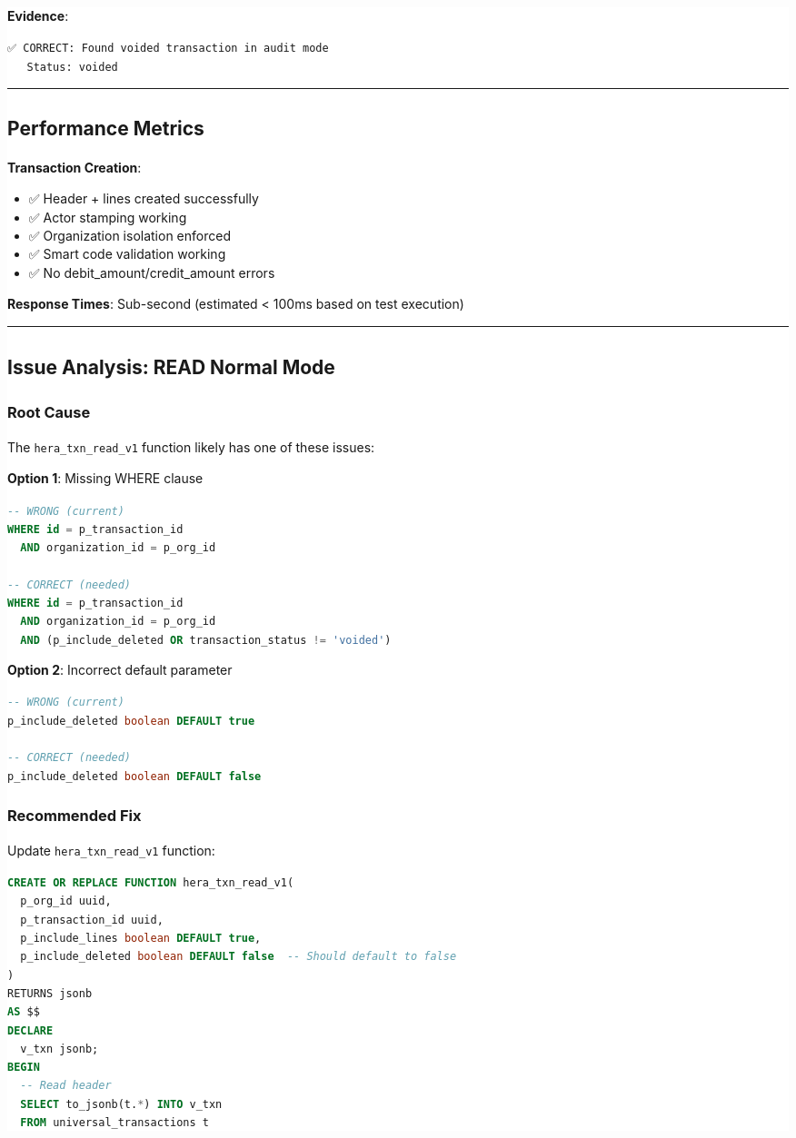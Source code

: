 **Evidence**:
```
✅ CORRECT: Found voided transaction in audit mode
   Status: voided
```

---

## Performance Metrics

**Transaction Creation**:
- ✅ Header + lines created successfully
- ✅ Actor stamping working
- ✅ Organization isolation enforced
- ✅ Smart code validation working
- ✅ No debit_amount/credit_amount errors

**Response Times**: Sub-second (estimated < 100ms based on test execution)

---

## Issue Analysis: READ Normal Mode

### Root Cause

The `hera_txn_read_v1` function likely has one of these issues:

**Option 1**: Missing WHERE clause
```sql
-- WRONG (current)
WHERE id = p_transaction_id
  AND organization_id = p_org_id

-- CORRECT (needed)
WHERE id = p_transaction_id
  AND organization_id = p_org_id
  AND (p_include_deleted OR transaction_status != 'voided')
```

**Option 2**: Incorrect default parameter
```sql
-- WRONG (current)
p_include_deleted boolean DEFAULT true

-- CORRECT (needed)
p_include_deleted boolean DEFAULT false
```

### Recommended Fix

Update `hera_txn_read_v1` function:

```sql
CREATE OR REPLACE FUNCTION hera_txn_read_v1(
  p_org_id uuid,
  p_transaction_id uuid,
  p_include_lines boolean DEFAULT true,
  p_include_deleted boolean DEFAULT false  -- Should default to false
)
RETURNS jsonb
AS $$
DECLARE
  v_txn jsonb;
BEGIN
  -- Read header
  SELECT to_jsonb(t.*) INTO v_txn
  FROM universal_transactions t
```